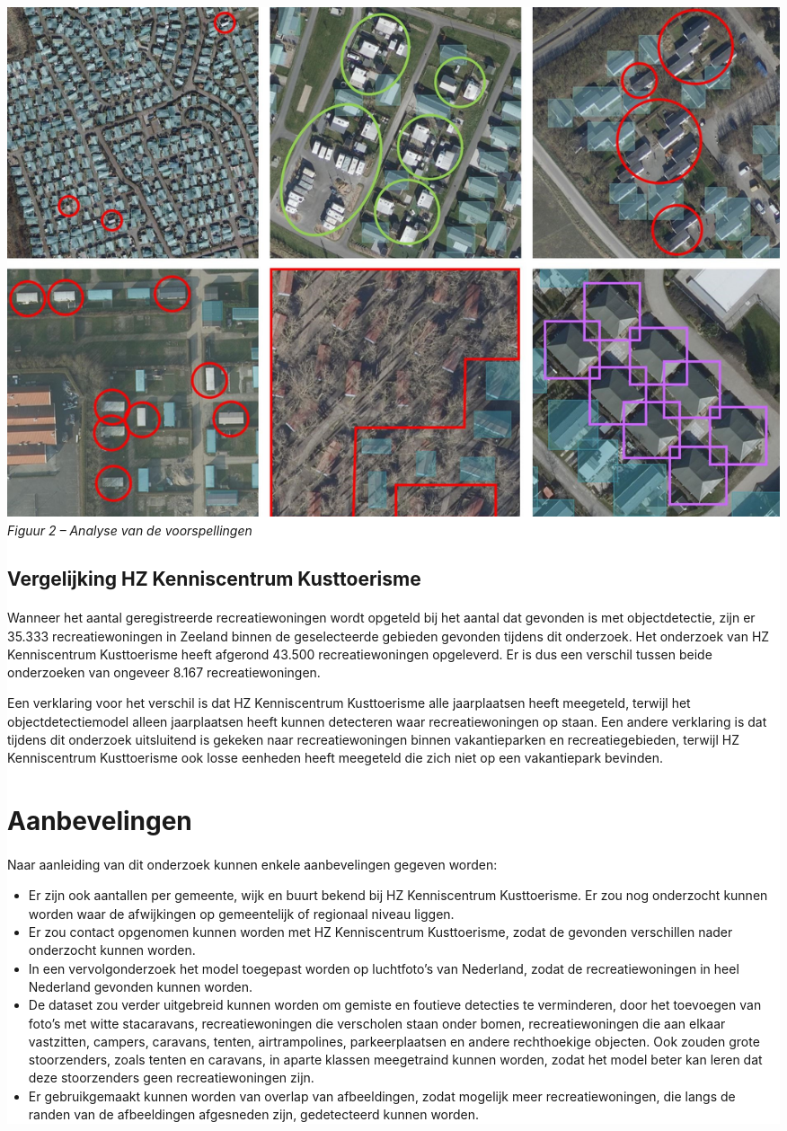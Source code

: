 ![figuur2](/studenten/recreatiewoningen/afbeeldingen/figuur2.png)  
*Figuur 2 – Analyse van de voorspellingen*

## Vergelijking HZ Kenniscentrum Kusttoerisme
Wanneer het aantal geregistreerde recreatiewoningen wordt opgeteld bij het aantal dat gevonden is met objectdetectie, zijn er 35.333 recreatiewoningen in Zeeland binnen de geselecteerde gebieden gevonden tijdens dit onderzoek. Het onderzoek van HZ Kenniscentrum Kusttoerisme heeft afgerond 43.500 recreatiewoningen opgeleverd. Er is dus een verschil tussen beide onderzoeken van ongeveer 8.167 recreatiewoningen.  

Een verklaring voor het verschil is dat HZ Kenniscentrum Kusttoerisme alle jaarplaatsen heeft meegeteld, terwijl het objectdetectiemodel alleen jaarplaatsen heeft kunnen detecteren waar recreatiewoningen op staan. Een andere verklaring is dat tijdens dit onderzoek uitsluitend is gekeken naar recreatiewoningen binnen vakantieparken en recreatiegebieden, terwijl HZ Kenniscentrum Kusttoerisme ook losse eenheden heeft meegeteld die zich niet op een vakantiepark bevinden.

# Aanbevelingen
Naar aanleiding van dit onderzoek kunnen enkele aanbevelingen gegeven worden:
* Er zijn ook aantallen per gemeente, wijk en buurt bekend bij HZ Kenniscentrum Kusttoerisme. Er zou nog onderzocht kunnen worden waar de afwijkingen op gemeentelijk of regionaal niveau liggen.
* Er zou contact opgenomen kunnen worden met HZ Kenniscentrum Kusttoerisme, zodat de gevonden verschillen nader onderzocht kunnen worden.
* In een vervolgonderzoek het model toegepast worden op luchtfoto’s van Nederland, zodat de recreatiewoningen in heel Nederland gevonden kunnen worden.
* De dataset zou verder uitgebreid kunnen worden om gemiste en foutieve detecties te verminderen, door het toevoegen van foto’s met witte stacaravans, recreatiewoningen die verscholen staan onder bomen, recreatiewoningen die aan elkaar vastzitten, campers, caravans, tenten, airtrampolines, parkeerplaatsen en andere rechthoekige objecten. Ook zouden grote stoorzenders, zoals tenten en caravans, in aparte klassen meegetraind kunnen worden, zodat het model beter kan leren dat deze stoorzenders geen recreatiewoningen zijn.
* Er gebruikgemaakt kunnen worden van overlap van afbeeldingen, zodat mogelijk meer recreatiewoningen, die langs de randen van de afbeeldingen afgesneden zijn, gedetecteerd kunnen worden.

